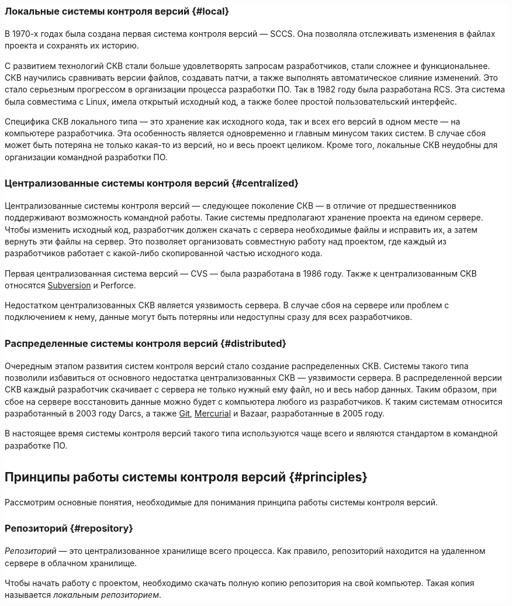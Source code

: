 ### Локальные системы контроля версий {#local}

В 1970-х годах была создана первая система контроля версий — SCCS. Она позволяла отслеживать изменения в файлах проекта и сохранять их историю.

С развитием технологий СКВ стали больше удовлетворять запросам разработчиков, стали сложнее и функциональнее. СКВ научились сравнивать версии файлов, создавать патчи, а также выполнять автоматическое слияние изменений. Это стало серьезным прогрессом в организации процесса разработки ПО. Так в 1982 году была разработана RCS. Эта система была совместима с Linux, имела открытый исходный код, а также более простой пользовательский интерфейс.

Специфика СКВ локального типа — это хранение как исходного кода, так и всех его версий в одном месте — на компьютере разработчика. Эта особенность является одновременно и главным минусом таких систем. В случае сбоя может быть потеряна не только какая-то из версий, но и весь проект целиком. Кроме того, локальные СКВ неудобны для организации командной разработки ПО.

### Централизованные системы контроля версий {#centralized}

Централизованные системы контроля версий — следующее поколение СКВ — в отличие от предшественников поддерживают возможность командной работы. Такие системы предполагают хранение проекта на едином сервере. Чтобы изменить исходный код, разработчик должен скачать с сервера необходимые файлы и исправить их, а затем вернуть эти файлы на сервер. Это позволяет организовать совместную работу над проектом, где каждый из разработчиков работает с какой-либо скопированной частью исходного кода.

Первая централизованная система версий — CVS — была разработана в 1986 году. Также к централизованным СКВ относятся [Subversion](#popular) и Perforce.

Недостатком централизованных СКВ является уязвимость сервера. В случае сбоя на сервере или проблем с подключением к нему, данные могут быть потеряны или недоступны сразу для всех разработчиков.

### Распределенные системы контроля версий {#distributed}

Очередным этапом развития систем контроля версий стало создание распределенных СКВ. Системы такого типа позволили избавиться от основного недостатка централизованных СКВ — уязвимости сервера. В распределенной версии СКВ каждый разработчик скачивает с сервера не только нужный ему файл, но и весь набор данных. Таким образом, при сбое на сервере восстановить данные можно будет с компьютера любого из разработчиков.
К таким системам относится разработанный в 2003 году Darcs, а также [Git](#popular), [Mercurial](#popular) и Bazaar, разработанные в 2005 году.

В настоящее время системы контроля версий такого типа используются чаще всего и являются стандартом в командной разработке ПО.

## Принципы работы системы контроля версий {#principles}

Рассмотрим основные понятия, необходимые для понимания принципа работы системы контроля версий.

### Репозиторий {#repository}

_Репозиторий_ — это централизованное хранилище всего процесса. Как правило, репозиторий находится на удаленном сервере в облачном хранилище. 

Чтобы начать работу с проектом, необходимо скачать полную копию репозитория на свой компьютер. Такая копия называется _локальным репозиторием_.
